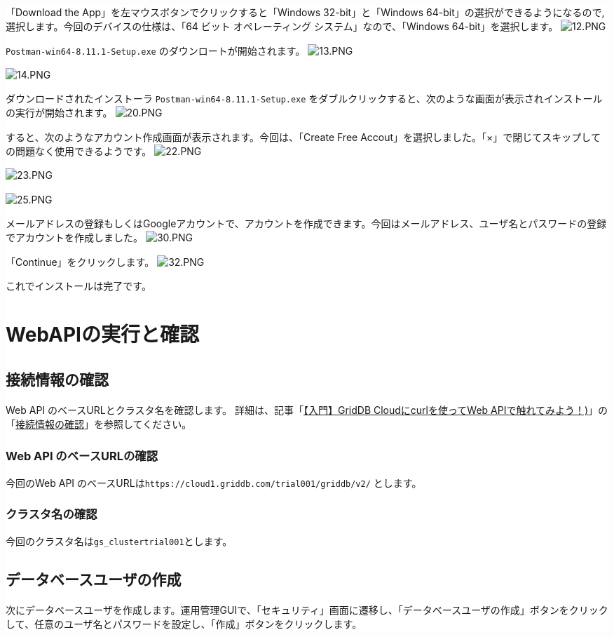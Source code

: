 「Download the App」を左マウスボタンでクリックすると「Windows 32-bit」と「Windows 64-bit」の選択ができるようになるので,選択します。今回のデバイスの仕様は、「64 ビット オペレーティング システム」なので、「Windows 64-bit」を選択します。
![12.PNG](https://qiita-image-store.s3.ap-northeast-1.amazonaws.com/0/112127/fa133cf8-4d71-ad2c-d4fe-7894efec1459.png)

 `Postman-win64-8.11.1-Setup.exe` のダウンロートが開始されます。
![13.PNG](https://qiita-image-store.s3.ap-northeast-1.amazonaws.com/0/112127/210dc55d-1887-aae9-113b-47fc7e183238.png)

![14.PNG](https://qiita-image-store.s3.ap-northeast-1.amazonaws.com/0/112127/6e1d8adb-b754-2ced-6f6b-2f00cb357ba3.png)

ダウンロードされたインストーラ `Postman-win64-8.11.1-Setup.exe` をダブルクリックすると、次のような画面が表示されインストールの実行が開始されます。
![20.PNG](https://qiita-image-store.s3.ap-northeast-1.amazonaws.com/0/112127/f046c924-60b6-60c2-9e51-8bcc99dcd8c8.png)

すると、次のようなアカウント作成画面が表示されます。今回は、「Create Free Accout」を選択しました。「×」で閉じてスキップしての問題なく使用できるようです。
![22.PNG](https://qiita-image-store.s3.ap-northeast-1.amazonaws.com/0/112127/7b5acd0d-ea7c-bb15-eba6-197e3ff2e7b5.png)

![23.PNG](https://qiita-image-store.s3.ap-northeast-1.amazonaws.com/0/112127/a6f54e4b-f334-94f8-6843-7ab3282191a6.png)

![25.PNG](https://qiita-image-store.s3.ap-northeast-1.amazonaws.com/0/112127/eda6c91e-271d-3316-394f-d1c28768d3d3.png)

メールアドレスの登録もしくはGoogleアカウントで、アカウントを作成できます。今回はメールアドレス、ユーザ名とパスワードの登録でアカウントを作成しました。
![30.PNG](https://qiita-image-store.s3.ap-northeast-1.amazonaws.com/0/112127/bab5dfe7-5227-b13d-c69e-eae9ca1f8f2d.png)

「Continue」をクリックします。
![32.PNG](https://qiita-image-store.s3.ap-northeast-1.amazonaws.com/0/112127/221eccc7-d65f-869c-c4fd-0aa7944df65b.png)

これでインストールは完了です。

# WebAPIの実行と確認

## 接続情報の確認

Web API のベースURLとクラスタ名を確認します。
詳細は、記事「[【入門】GridDB Cloudにcurlを使ってWeb APIで触れてみよう！)](2021-09-15_GridDB_GridDBCloud_WebAPI_curl_6c766e64c2c2c7aab81d.md)」の「[接続情報の確認](https://qiita.com/gahoh/items/6c766e64c2c2c7aab81d#%E6%8E%A5%E7%B6%9A%E6%83%85%E5%A0%B1%E3%81%AE%E7%A2%BA%E8%AA%8D)」を参照してください。

### Web API のベースURLの確認

今回のWeb API のベースURLは`https://cloud1.griddb.com/trial001/griddb/v2/` とします。

### クラスタ名の確認

今回のクラスタ名は`gs_clustertrial001`とします。

## データベースユーザの作成

次にデータベースユーザを作成します。運用管理GUIで、「セキュリティ」画面に遷移し、「データベースユーザの作成」ボタンをクリックして、任意のユーザ名とパスワードを設定し、「作成」ボタンをクリックします。
